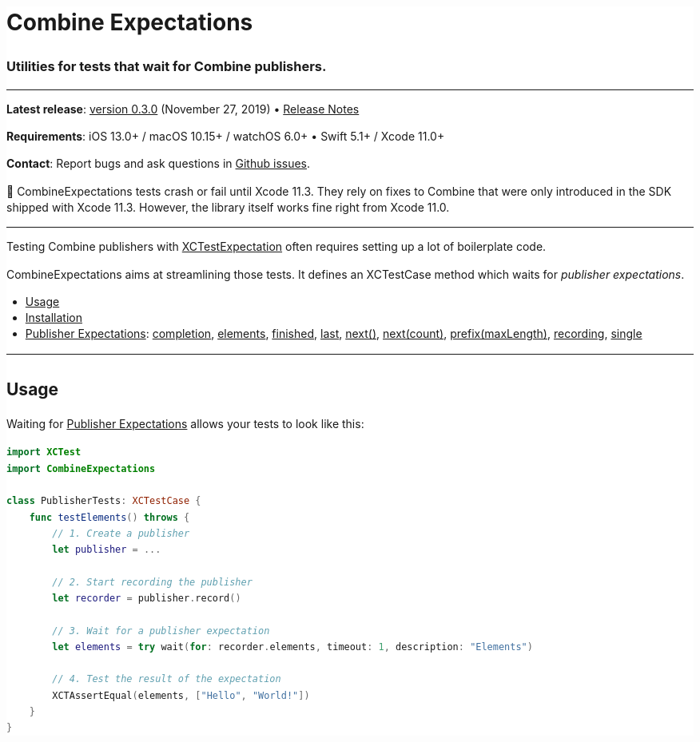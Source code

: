 # Combine Expectations

### Utilities for tests that wait for Combine publishers.

---

**Latest release**: [version 0.3.0](https://github.com/groue/CombineExpectations/tree/v0.3.0) (November 27, 2019) • [Release Notes]

**Requirements**: iOS 13.0+ / macOS 10.15+ / watchOS 6.0+ &bull; Swift 5.1+ / Xcode 11.0+

**Contact**: Report bugs and ask questions in [Github issues](https://github.com/groue/CombineExpectations/issues).

:bug: CombineExpectations tests crash or fail until Xcode 11.3. They rely on fixes to Combine that were only introduced in the SDK shipped with Xcode 11.3. However, the library itself works fine right from Xcode 11.0.

---

Testing Combine publishers with [XCTestExpectation](*https://developer.apple.com/documentation/xctest/xctestexpectation*) often requires setting up a lot of boilerplate code.

CombineExpectations aims at streamlining those tests. It defines an XCTestCase method which waits for *publisher expectations*.

- [Usage]
- [Installation]
- [Publisher Expectations]: [completion], [elements], [finished], [last], [next()], [next(count)], [prefix(maxLength)], [recording], [single]

---

## Usage

Waiting for [Publisher Expectations] allows your tests to look like this:

```swift
import XCTest
import CombineExpectations

class PublisherTests: XCTestCase {
    func testElements() throws {
        // 1. Create a publisher
        let publisher = ...
        
        // 2. Start recording the publisher
        let recorder = publisher.record()
        
        // 3. Wait for a publisher expectation
        let elements = try wait(for: recorder.elements, timeout: 1, description: "Elements")
        
        // 4. Test the result of the expectation
        XCTAssertEqual(elements, ["Hello", "World!"])
    }
}
```


[Release Notes]: CHANGELOG.md
[Usage]: #usage
[Installation]: #installation
[Publisher Expectations]: #publisher-expectations
[finished]: #finished
[prefix(maxLength)]: #prefixmaxlength
[next()]: #next
[next(count)]: #nextcount
[recording]: #recording
[completion]: #completion
[elements]: #elements
[last]: #last
[single]: #single
